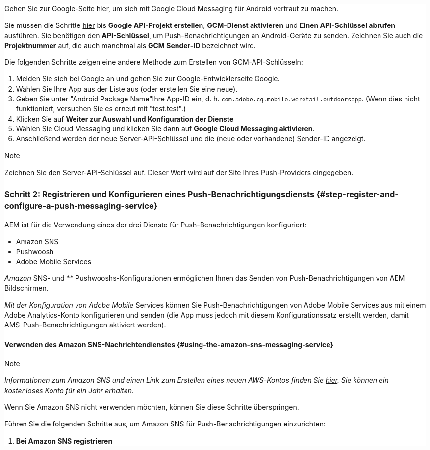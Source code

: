 Gehen Sie zur Google-Seite [hier](https://developer.android.com/google/gcm/index.html), um sich mit Google Cloud Messaging für Android vertraut zu machen.

Sie müssen die Schritte [hier](https://developer.android.com/google/gcm/gs.html) bis **Google API-Projekt erstellen**, **GCM-Dienst aktivieren** und **Einen API-Schlüssel abrufen** ausführen. Sie benötigen den **API-Schlüssel**, um Push-Benachrichtigungen an Android-Geräte zu senden. Zeichnen Sie auch die **Projektnummer** auf, die auch manchmal als **GCM Sender-ID** bezeichnet wird.

Die folgenden Schritte zeigen eine andere Methode zum Erstellen von GCM-API-Schlüsseln:

1. Melden Sie sich bei Google an und gehen Sie zur Google-Entwicklerseite [Google.](https://developers.google.com/mobile/add?platform=android&amp;cntapi=gcm)
1. Wählen Sie Ihre App aus der Liste aus (oder erstellen Sie eine neue).
1. Geben Sie unter &quot;Android Package Name&quot;Ihre App-ID ein, d. h. `com.adobe.cq.mobile.weretail.outdoorsapp`. (Wenn dies nicht funktioniert, versuchen Sie es erneut mit &quot;test.test&quot;.)
1. Klicken Sie auf **Weiter zur Auswahl und Konfiguration der Dienste**
1. Wählen Sie Cloud Messaging und klicken Sie dann auf **Google Cloud Messaging aktivieren**.
1. Anschließend werden der neue Server-API-Schlüssel und die (neue oder vorhandene) Sender-ID angezeigt.

>[!NOTE]
>
>Zeichnen Sie den Server-API-Schlüssel auf. Dieser Wert wird auf der Site Ihres Push-Providers eingegeben.

### Schritt 2: Registrieren und Konfigurieren eines Push-Benachrichtigungsdiensts {#step-register-and-configure-a-push-messaging-service}

AEM ist für die Verwendung eines der drei Dienste für Push-Benachrichtigungen konfiguriert:

* Amazon SNS
* Pushwoosh
* Adobe Mobile Services

*Amazon* SNS- und  ** Pushwooshs-Konfigurationen ermöglichen Ihnen das Senden von Push-Benachrichtigungen von AEM Bildschirmen.

*Mit der Konfiguration von Adobe Mobile* Services können Sie Push-Benachrichtigungen von Adobe Mobile Services aus mit einem Adobe Analytics-Konto konfigurieren und senden (die App muss jedoch mit diesem Konfigurationssatz erstellt werden, damit AMS-Push-Benachrichtigungen aktiviert werden).

#### Verwenden des Amazon SNS-Nachrichtendienstes {#using-the-amazon-sns-messaging-service}

>[!NOTE]
>
>*Informationen zum Amazon SNS und einen Link zum Erstellen eines neuen AWS-Kontos finden Sie  [hier](https://aws.amazon.com/sns/). Sie können ein kostenloses Konto für ein Jahr erhalten.*

Wenn Sie Amazon SNS nicht verwenden möchten, können Sie diese Schritte überspringen.

Führen Sie die folgenden Schritte aus, um Amazon SNS für Push-Benachrichtigungen einzurichten:

1. **Bei Amazon SNS registrieren**
